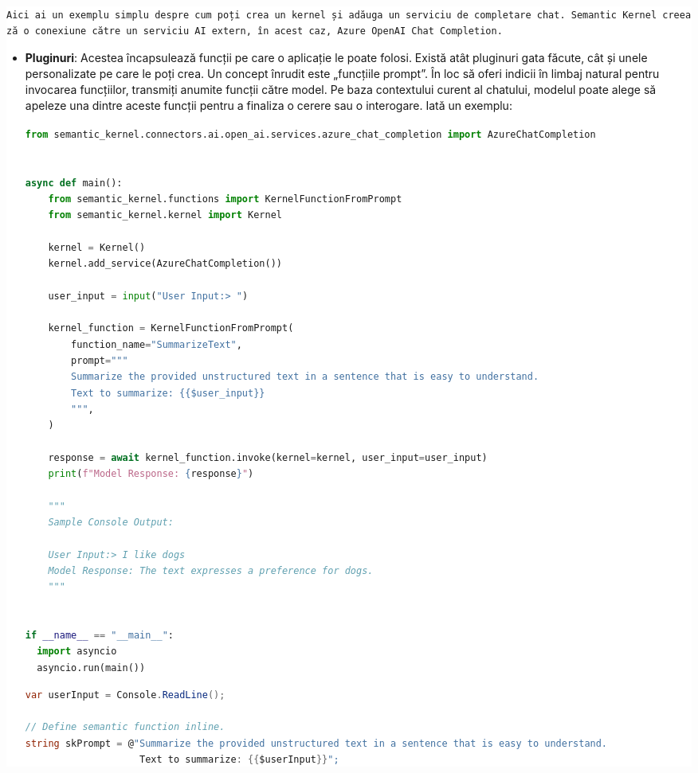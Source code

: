     Aici ai un exemplu simplu despre cum poți crea un kernel și adăuga un serviciu de completare chat. Semantic Kernel creează o conexiune către un serviciu AI extern, în acest caz, Azure OpenAI Chat Completion.

- **Pluginuri**: Acestea încapsulează funcții pe care o aplicație le poate folosi. Există atât pluginuri gata făcute, cât și unele personalizate pe care le poți crea. Un concept înrudit este „funcțiile prompt”. În loc să oferi indicii în limbaj natural pentru invocarea funcțiilor, transmiți anumite funcții către model. Pe baza contextului curent al chatului, modelul poate alege să apeleze una dintre aceste funcții pentru a finaliza o cerere sau o interogare. Iată un exemplu:

  ```python
  from semantic_kernel.connectors.ai.open_ai.services.azure_chat_completion import AzureChatCompletion


  async def main():
      from semantic_kernel.functions import KernelFunctionFromPrompt
      from semantic_kernel.kernel import Kernel

      kernel = Kernel()
      kernel.add_service(AzureChatCompletion())

      user_input = input("User Input:> ")

      kernel_function = KernelFunctionFromPrompt(
          function_name="SummarizeText",
          prompt="""
          Summarize the provided unstructured text in a sentence that is easy to understand.
          Text to summarize: {{$user_input}}
          """,
      )

      response = await kernel_function.invoke(kernel=kernel, user_input=user_input)
      print(f"Model Response: {response}")

      """
      Sample Console Output:

      User Input:> I like dogs
      Model Response: The text expresses a preference for dogs.
      """


  if __name__ == "__main__":
    import asyncio
    asyncio.run(main())
  ```

    ```csharp
    var userInput = Console.ReadLine();

    // Define semantic function inline.
    string skPrompt = @"Summarize the provided unstructured text in a sentence that is easy to understand.
                        Text to summarize: {{$userInput}}";
    